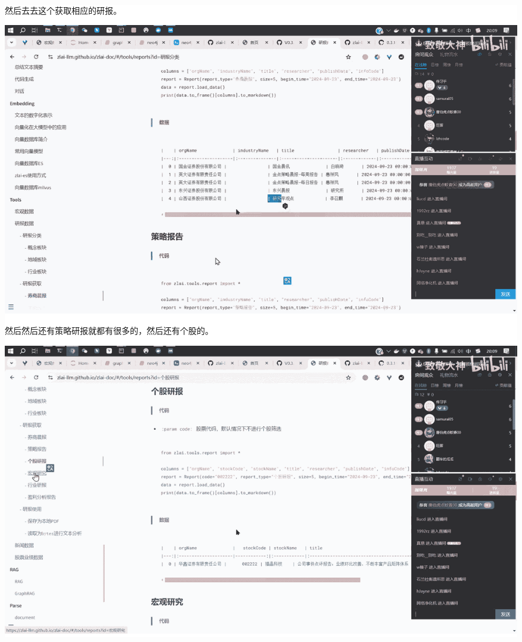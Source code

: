 然后去去这个获取相应的研报。

![](img/1aee77c78d413cd8213a840219b6ac3c_93.png)

然后然后还有策略研报就都有很多的，然后还有个股的。

![](img/1aee77c78d413cd8213a840219b6ac3c_95.png)
